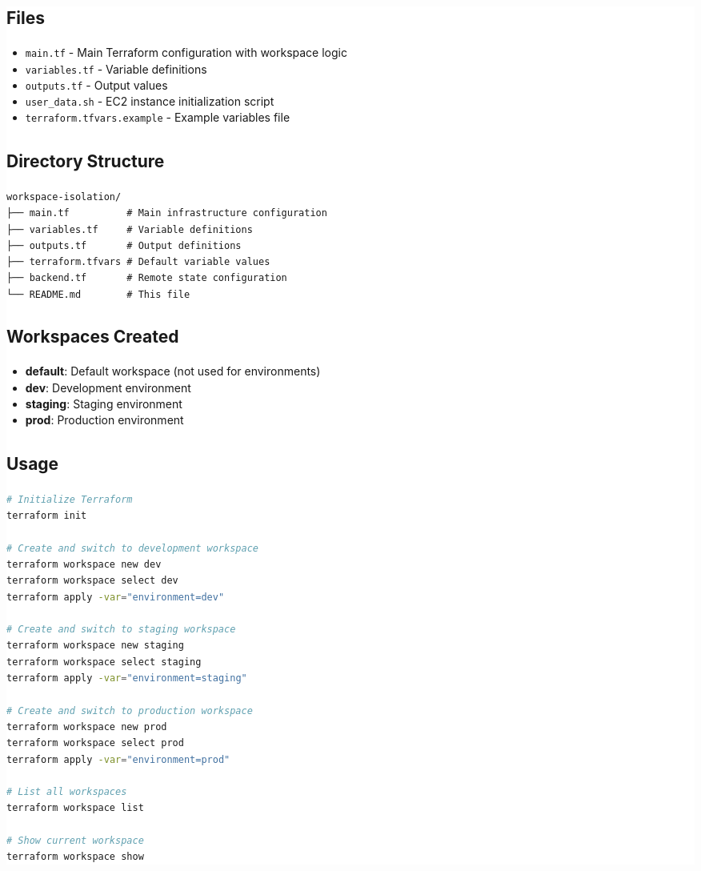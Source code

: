 ## Files

- `main.tf` - Main Terraform configuration with workspace logic
- `variables.tf` - Variable definitions
- `outputs.tf` - Output values
- `user_data.sh` - EC2 instance initialization script
- `terraform.tfvars.example` - Example variables file

## Directory Structure

```
workspace-isolation/
├── main.tf          # Main infrastructure configuration
├── variables.tf     # Variable definitions
├── outputs.tf       # Output definitions
├── terraform.tfvars # Default variable values
├── backend.tf       # Remote state configuration
└── README.md        # This file
```

## Workspaces Created

- **default**: Default workspace (not used for environments)
- **dev**: Development environment
- **staging**: Staging environment  
- **prod**: Production environment

## Usage

```bash
# Initialize Terraform
terraform init

# Create and switch to development workspace
terraform workspace new dev
terraform workspace select dev
terraform apply -var="environment=dev"

# Create and switch to staging workspace
terraform workspace new staging
terraform workspace select staging
terraform apply -var="environment=staging"

# Create and switch to production workspace
terraform workspace new prod
terraform workspace select prod
terraform apply -var="environment=prod"

# List all workspaces
terraform workspace list

# Show current workspace
terraform workspace show
```
